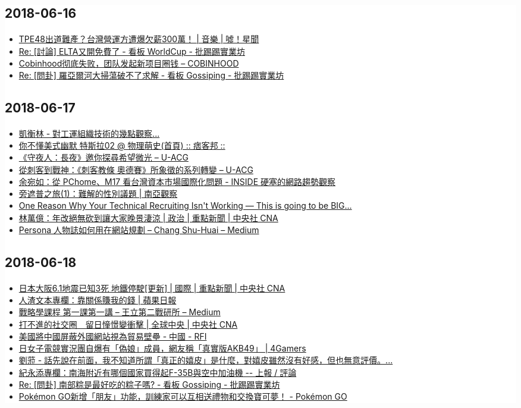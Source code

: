 ## 2018-06-16

- [TPE48出道難產？台灣營運方遭爆欠薪300萬！ | 音樂 | 噓！星聞](https://stars.udn.com/star/story/10091/3200937)
- [Re: [討論] ELTA又開免費了 - 看板 WorldCup - 批踢踢實業坊](https://www.ptt.cc/bbs/WorldCup/M.1529071787.A.69C.html)
- [Cobinhood彻底失败，团队发起新项目圈钱 – COBINHOOD](https://cobinhood.zendesk.com/hc/en-us/community/posts/360009550351-Cobinhood%E5%BD%BB%E5%BA%95%E5%A4%B1%E8%B4%A5-%E5%9B%A2%E9%98%9F%E5%8F%91%E8%B5%B7%E6%96%B0%E9%A1%B9%E7%9B%AE%E5%9C%88%E9%92%B1)
- [Re: [問卦] 羅亞爾河大掃蕩破不了求解 - 看板 Gossiping - 批踢踢實業坊](https://www.ptt.cc/bbs/Gossiping/M.1529128906.A.CCC.html)

## 2018-06-17

- [凱衡林 - 對工運組織技術的幾點觀察...](https://www.facebook.com/730888361/posts/10157423142758362/)
- [你不懂美式幽默 特斯拉02 @ 物理萌史(首頁) :: 痞客邦 ::](http://physicstory.pixnet.net/blog/post/222034998)
- [《守夜人：長夜》邀你探尋希望微光 – U-ACG](http://www.u-acg.com/archives/17937)
- [從刺客到戰神：《刺客教條 奧德賽》所象徵的系列轉變 – U-ACG](http://www.u-acg.com/archives/17914)
- [余宛如：從 PChome、M17 看台灣資本市場國際化問題 - INSIDE 硬塞的網路趨勢觀察](https://www.inside.com.tw/2018/06/15/reflect-on-m17-and-pchome-fail-ipo)
- [旁遮普之旅(1)：難解的性別議題 | 南亞觀察](http://southasiawatch.tw/%E6%97%81%E9%81%AE%E6%99%AE%E4%B9%8B%E6%97%851%EF%BC%9A%E9%81%87%E4%B8%8A%E9%9B%A3%E8%A7%A3%E7%9A%84%E6%80%A7%E5%88%A5%E8%AD%B0%E9%A1%8C/%E3%80%82)
- [One Reason Why Your Technical Recruiting Isn't Working — This is going to be BIG...](http://www.thisisgoingtobebig.com/blog/2018/6/11/one-reason-why-your-technical-recruiting-isnt-working)
- [林萬億：年改絕無砍到讓大家晚景淒涼 | 政治 | 重點新聞 | 中央社 CNA](http://www.cna.com.tw/news/firstnews/201806170192-1.aspx)
- [Persona 人物誌如何用在網站規劃 – Chang Shu-Huai – Medium](https://medium.com/@junsuwhy/persona-%E4%BA%BA%E7%89%A9%E8%AA%8C%E5%A6%82%E4%BD%95%E7%94%A8%E5%9C%A8%E7%B6%B2%E7%AB%99%E8%A6%8F%E5%8A%83-7c7fa7c46d6e)

## 2018-06-18

- [日本大阪6.1地震已知3死 地鐵停駛[更新] | 國際 | 重點新聞 | 中央社 CNA](http://www.cna.com.tw/news/firstnews/201806180017-1.aspx)
- [人渣文本專欄：靠關係賺我的錢 | 蘋果日報](https://tw.appledaily.com/forum/realtime/20180618/1375149)
- [戰略學課程 第一課第一講 – 王立第二戰研所 – Medium](https://medium.com/eoiss/%E6%88%B0%E7%95%A5%E5%AD%B8%E8%AA%B2%E7%A8%8B-%E7%AC%AC%E4%B8%80%E8%AA%B2%E7%AC%AC%E4%B8%80%E8%AC%9B-c246ef691d29)
- [打不進的社交圈　留日憧憬變衝擊 | 全球中央 | 中央社 CNA](http://www.cna.com.tw/topic/newsworld/113-1/201806140002-1.aspx)
- [美國將中國屏蔽外國網站視為貿易壁壘 - 中國 - RFI](http://trad.cn.rfi.fr/%E4%B8%AD%E5%9C%8B/20180617-%E7%BE%8E%E5%9C%8B%E5%B0%87%E4%B8%AD%E5%9C%8B%E5%B1%8F%E8%94%BD%E5%A4%96%E5%9C%8B%E7%B6%B2%E7%AB%99%E8%A6%96%E7%82%BA%E8%B2%BF%E6%98%93%E5%A3%81%E5%A3%98)
- [日女子電競實況團自爆有「偽娘」成員，網友稱「真實版AKB49」 | 4Gamers](https://www.4gamers.com.tw/news/detail/35282/japanese-girl-esports-team-discovers-one-members-man)
- [劉蒞 - 話先說在前面，我不知道所謂「真正的嬉皮」是什麼，對嬉皮雖然沒有好感，但也無意評價。...](https://www.facebook.com/100009598932380/posts/1960521864277759/)
- [紀永添專欄：南海附近有哪個國家買得起F-35B與空中加油機                 -- 上報 / 評論](http://www.upmedia.mg/news_info.php?SerialNo=42690)
- [Re: [問卦] 南部粽是最好吃的粽子嗎? - 看板 Gossiping - 批踢踢實業坊](https://www.ptt.cc/bbs/Gossiping/M.1529293088.A.B5D.html)
- [Pokémon GO新增「朋友」功能，訓練家可以互相送禮物和交換寶可夢！ - Pokémon GO](https://pokemongolive.com/zh_hant/post/friendsandtrading/)

